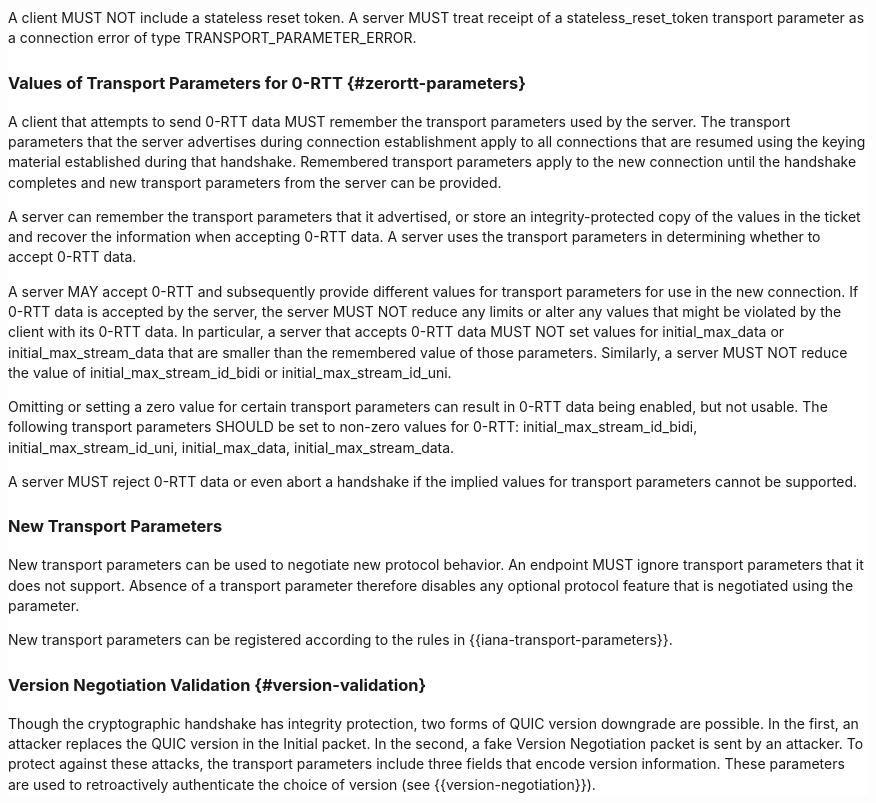 A client MUST NOT include a stateless reset token.  A server MUST treat receipt
of a stateless_reset_token transport parameter as a connection error of type
TRANSPORT_PARAMETER_ERROR.


### Values of Transport Parameters for 0-RTT {#zerortt-parameters}

A client that attempts to send 0-RTT data MUST remember the transport parameters
used by the server.  The transport parameters that the server advertises during
connection establishment apply to all connections that are resumed using the
keying material established during that handshake.  Remembered transport
parameters apply to the new connection until the handshake completes and new
transport parameters from the server can be provided.

A server can remember the transport parameters that it advertised, or store an
integrity-protected copy of the values in the ticket and recover the information
when accepting 0-RTT data.  A server uses the transport parameters in
determining whether to accept 0-RTT data.

A server MAY accept 0-RTT and subsequently provide different values for
transport parameters for use in the new connection.  If 0-RTT data is accepted
by the server, the server MUST NOT reduce any limits or alter any values that
might be violated by the client with its 0-RTT data.  In particular, a server
that accepts 0-RTT data MUST NOT set values for initial_max_data or
initial_max_stream_data that are smaller than the remembered value of those
parameters.  Similarly, a server MUST NOT reduce the value of
initial_max_stream_id_bidi or initial_max_stream_id_uni.

Omitting or setting a zero value for certain transport parameters can result in
0-RTT data being enabled, but not usable.  The following transport parameters
SHOULD be set to non-zero values for 0-RTT: initial_max_stream_id_bidi,
initial_max_stream_id_uni, initial_max_data, initial_max_stream_data.

A server MUST reject 0-RTT data or even abort a handshake if the implied values
for transport parameters cannot be supported.


### New Transport Parameters

New transport parameters can be used to negotiate new protocol behavior.  An
endpoint MUST ignore transport parameters that it does not support.  Absence of
a transport parameter therefore disables any optional protocol feature that is
negotiated using the parameter.

New transport parameters can be registered according to the rules in
{{iana-transport-parameters}}.


### Version Negotiation Validation {#version-validation}

Though the cryptographic handshake has integrity protection, two forms of QUIC
version downgrade are possible.  In the first, an attacker replaces the QUIC
version in the Initial packet.  In the second, a fake Version Negotiation packet
is sent by an attacker.  To protect against these attacks, the transport
parameters include three fields that encode version information.  These
parameters are used to retroactively authenticate the choice of version (see
{{version-negotiation}}).
